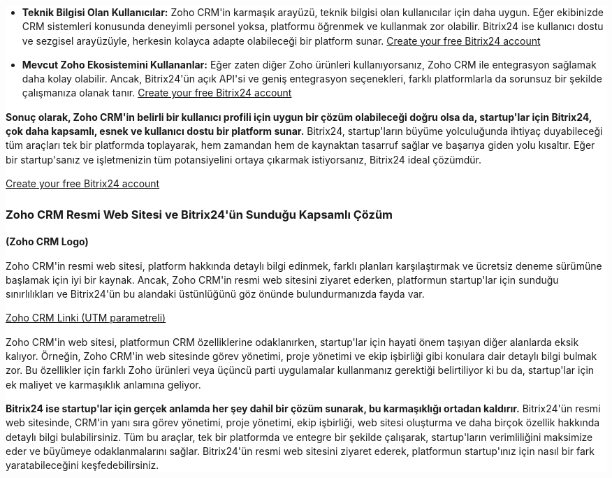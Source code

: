 * **Teknik Bilgisi Olan Kullanıcılar:** Zoho CRM'in karmaşık arayüzü,  teknik bilgisi olan kullanıcılar için daha uygun.  Eğer ekibinizde  CRM sistemleri konusunda  deneyimli  personel yoksa,  platformu öğrenmek ve kullanmak  zor olabilir.  Bitrix24 ise  kullanıcı dostu ve sezgisel  arayüzüyle,  herkesin  kolayca  adapte olabileceği  bir platform  sunar. <a href="https://www.bitrix24.com/create.php?p=25482205&p1=Startuplar%C4%B0%C3%A7inEn%C4%B0yi10CRMSistemi%282%29%3A%C3%9CcretsizdenPremium%C3%87%C3%B6z%C3%BCmlere" rel="noindex nofollow">Create your free Bitrix24 account</a>

* **Mevcut Zoho Ekosistemini Kullananlar:**  Eğer zaten  diğer Zoho ürünleri  kullanıyorsanız,  Zoho CRM ile  entegrasyon  sağlamak  daha kolay olabilir.  Ancak,  Bitrix24'ün  açık API'si ve  geniş entegrasyon  seçenekleri,  farklı platformlarla  da  sorunsuz  bir şekilde  çalışmanıza  olanak tanır. <a href="https://www.bitrix24.com/create.php?p=25482205&p1=Startuplar%C4%B0%C3%A7inEn%C4%B0yi10CRMSistemi%282%29%3A%C3%9CcretsizdenPremium%C3%87%C3%B6z%C3%BCmlere" rel="noindex nofollow">Create your free Bitrix24 account</a>

**Sonuç olarak,  Zoho CRM'in  belirli bir  kullanıcı profili  için  uygun bir  çözüm  olabileceği  doğru olsa da,  startup'lar için  Bitrix24,  çok daha  kapsamlı,  esnek ve  kullanıcı dostu  bir platform  sunar.**  Bitrix24,  startup'ların  büyüme yolculuğunda  ihtiyaç duyabileceği  tüm araçları  tek bir platformda  toplayarak,  hem zamandan  hem de  kaynaktan  tasarruf  sağlar ve  başarıya  giden yolu  kısaltır.  Eğer  bir startup'sanız  ve  işletmenizin  tüm potansiyelini  ortaya çıkarmak  istiyorsanız,  Bitrix24  ideal çözümdür.


<a href="https://www.bitrix24.com/create.php?p=25482205&p1=Startuplar%C4%B0%C3%A7inEn%C4%B0yi10CRMSistemi%282%29%3A%C3%9CcretsizdenPremium%C3%87%C3%B6z%C3%BCmlere" rel="noindex nofollow">Create your free Bitrix24 account</a>

### Zoho CRM Resmi Web Sitesi ve Bitrix24'ün Sunduğu Kapsamlı Çözüm

**(Zoho CRM Logo)**

Zoho CRM'in resmi web sitesi, platform hakkında detaylı bilgi edinmek,  farklı planları karşılaştırmak ve  ücretsiz deneme sürümüne başlamak için  iyi bir kaynak.  Ancak,  Zoho CRM'in resmi web sitesini ziyaret ederken,  platformun  startup'lar için  sunduğu  sınırlılıkları  ve  Bitrix24'ün  bu alandaki  üstünlüğünü  göz önünde bulundurmanızda  fayda var.


[Zoho CRM Linki (UTM parametreli)](https://www.zoho.com/crm/?utm_source=github&utm_medium=readme&utm_campaign=startup-crm-tr&utm_content=zoho-crm)


Zoho CRM'in web sitesi,  platformun  CRM özelliklerine  odaklanırken,  startup'lar için  hayati önem taşıyan  diğer  alanlarda  eksik  kalıyor.  Örneğin,  Zoho CRM'in  web sitesinde  görev yönetimi, proje yönetimi ve  ekip işbirliği  gibi  konulara  dair  detaylı  bilgi  bulmak  zor.  Bu  özellikler  için  farklı Zoho ürünleri  veya  üçüncü parti  uygulamalar  kullanmanız  gerektiği  belirtiliyor  ki bu da,  startup'lar için  ek  maliyet  ve  karmaşıklık  anlamına geliyor.


**Bitrix24  ise  startup'lar için  gerçek anlamda  her şey dahil  bir çözüm  sunarak,  bu  karmaşıklığı  ortadan kaldırır.** Bitrix24'ün resmi web sitesinde, CRM'in yanı sıra  görev yönetimi, proje yönetimi, ekip işbirliği, web sitesi oluşturma ve daha  birçok  özellik  hakkında  detaylı bilgi  bulabilirsiniz.  Tüm bu araçlar,  tek bir platformda  ve  entegre bir şekilde  çalışarak,  startup'ların  verimliliğini  maksimize eder  ve  büyümeye  odaklanmalarını sağlar.  Bitrix24'ün resmi web sitesini  ziyaret ederek,  platformun  startup'ınız için  nasıl  bir fark  yaratabileceğini  keşfedebilirsiniz.

